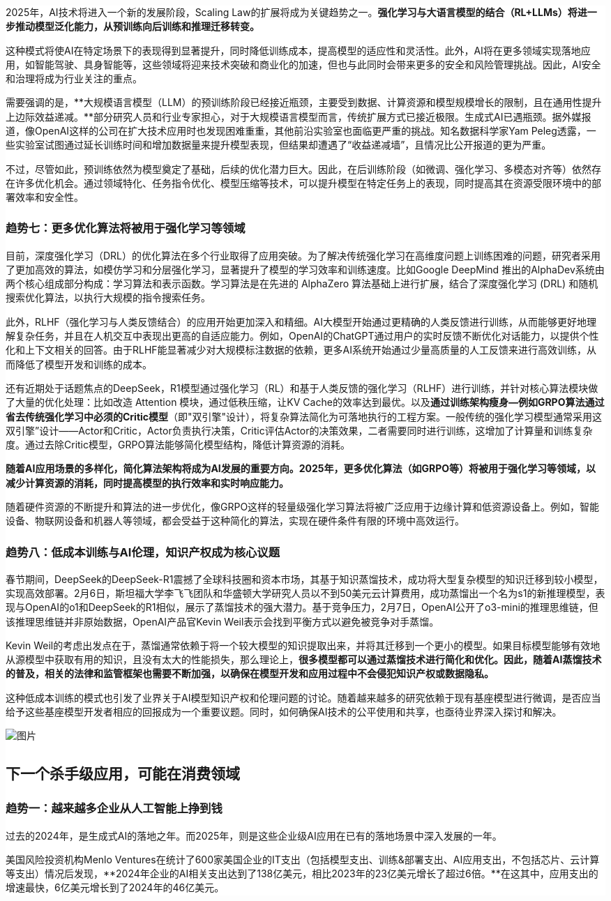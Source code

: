 2025年，AI技术将进入一个新的发展阶段，Scaling Law的扩展将成为关键趋势之一。**强化学习与大语言模型的结合（RL+LLMs）将进一步推动模型泛化能力，从预训练向后训练和推理迁移转变。**

这种模式将使AI在特定场景下的表现得到显著提升，同时降低训练成本，提高模型的适应性和灵活性。此外，AI将在更多领域实现落地应用，如智能驾驶、具身智能等，这些领域将迎来技术突破和商业化的加速，但也与此同时会带来更多的安全和风险管理挑战。因此，AI安全和治理将成为行业关注的重点。

需要强调的是，**大规模语言模型（LLM）的预训练阶段已经接近瓶颈，主要受到数据、计算资源和模型规模增长的限制，且在通用性提升上边际效益递减。**部分研究人员和行业专家担心，对于大规模语言模型而言，传统扩展方式已接近极限。生成式AI已遇瓶颈。据外媒报道，像OpenAI这样的公司在扩大技术应用时也发现困难重重，其他前沿实验室也面临更严重的挑战。知名数据科学家Yam Peleg透露，一些实验室试图通过延长训练时间和增加数据量来提升模型表现，但结果却遭遇了“收益递减墙”，且情况比公开报道的更为严重。

不过，尽管如此，预训练依然为模型奠定了基础，后续的优化潜力巨大。因此，在后训练阶段（如微调、强化学习、多模态对齐等）依然存在许多优化机会。通过领域特化、任务指令优化、模型压缩等技术，可以提升模型在特定任务上的表现，同时提高其在资源受限环境中的部署效率和安全性。

### **趋势七：更多优化算法将被用于强化学习等领域**

目前，深度强化学习（DRL）的优化算法在多个行业取得了应用突破。为了解决传统强化学习在高维度问题上训练困难的问题，研究者采用了更加高效的算法，如模仿学习和分层强化学习，显著提升了模型的学习效率和训练速度。比如Google DeepMind 推出的AlphaDev系统由两个核心组成部分构成：学习算法和表示函数。学习算法是在先进的 AlphaZero 算法基础上进行扩展，结合了深度强化学习 (DRL) 和随机搜索优化算法，以执行大规模的指令搜索任务。

此外，RLHF（强化学习与人类反馈结合）的应用开始更加深入和精细。AI大模型开始通过更精确的人类反馈进行训练，从而能够更好地理解复杂任务，并且在人机交互中表现出更高的自适应能力。例如，OpenAI的ChatGPT通过用户的实时反馈不断优化对话能力，以提供个性化和上下文相关的回答。由于RLHF能显著减少对大规模标注数据的依赖，更多AI系统开始通过少量高质量的人工反馈来进行高效训练，从而降低了模型开发和训练的成本。

还有近期处于话题焦点的DeepSeek，R1模型通过强化学习（RL）和基于人类反馈的强化学习（RLHF）进行训练，并针对核心算法模块做了大量的优化处理：比如改造 Attention 模块，通过低秩压缩，让KV Cache的效率达到最优。以及**通过训练架构瘦身—例如GRPO算法通过省去传统强化学习中必须的Critic模型**（即"双引擎"设计），将复杂算法简化为可落地执行的工程方案。一般传统的强化学习模型通常采用这双引擎”设计——Actor和Critic，Actor负责执行决策，Critic评估Actor的决策效果，二者需要同时进行训练，这增加了计算量和训练复杂度。通过去除Critic模型，GRPO算法能够简化模型结构，降低计算资源的消耗。

**随着AI应用场景的多样化，简化算法架构将成为AI发展的重要方向。2025年，更多优化算法（如GRPO等）将被用于强化学习等领域，以减少计算资源的消耗，同时提高模型的执行效率和实时响应能力。**

随着硬件资源的不断提升和算法的进一步优化，像GRPO这样的轻量级强化学习算法将被广泛应用于边缘计算和低资源设备上。例如，智能设备、物联网设备和机器人等领域，都会受益于这种简化的算法，实现在硬件条件有限的环境中高效运行。

### **趋势八：低成本训练与AI伦理，知识产权成为核心议题**

春节期间，DeepSeek的DeepSeek-R1震撼了全球科技圈和资本市场，其基于知识蒸馏技术，成功将大型复杂模型的知识迁移到较小模型，实现高效部署。2月6日，斯坦福大学李飞飞团队和华盛顿大学研究人员以不到50美元云计算费用，成功蒸馏出一个名为s1的新推理模型，表现与OpenAI的o1和DeepSeek的R1相似，展示了蒸馏技术的强大潜力。基于竞争压力，2月7日，OpenAI公开了o3-mini的推理思维链，但该推理思维链并非原始数据，OpenAI产品官Kevin Weil表示会找到平衡方式以避免被竞争对手蒸馏。

Kevin Weil的考虑出发点在于，蒸馏通常依赖于将一个较大模型的知识提取出来，并将其迁移到一个更小的模型。如果目标模型能够有效地从源模型中获取有用的知识，且没有太大的性能损失，那么理论上，**很多模型都可以通过蒸馏技术进行简化和优化。因此，随着AI蒸馏技术的普及，相关的法律和监管框架也需要不断加强，以确保在模型开发和应用过程中不会侵犯知识产权或数据隐私。**

这种低成本训练的模式也引发了业界关于AI模型知识产权和伦理问题的讨论。随着越来越多的研究依赖于现有基座模型进行微调，是否应当给予这些基座模型开发者相应的回报成为一个重要议题。同时，如何确保AI技术的公平使用和共享，也亟待业界深入探讨和解决。

![图片](https://inews.gtimg.com/news_bt/OTDJTzszIUz2nkkvhBBaqeqOWSbyYxQTGpiE-Np_gRY-8AA/641)

**下一个杀手级应用，可能在消费领域**
--------------------

### **趋势一：越来越多企业从人工智能上挣到钱**

过去的2024年，是生成式AI的落地之年。而2025年，则是这些企业级AI应用在已有的落地场景中深入发展的一年。

美国风险投资机构Menlo Ventures在统计了600家美国企业的IT支出（包括模型支出、训练&部署支出、AI应用支出，不包括芯片、云计算等支出）情况后发现，**2024年企业的AI相关支出达到了138亿美元，相比2023年的23亿美元增长了超过6倍。**在这其中，应用支出的增速最快，6亿美元增长到了2024年的46亿美元。
